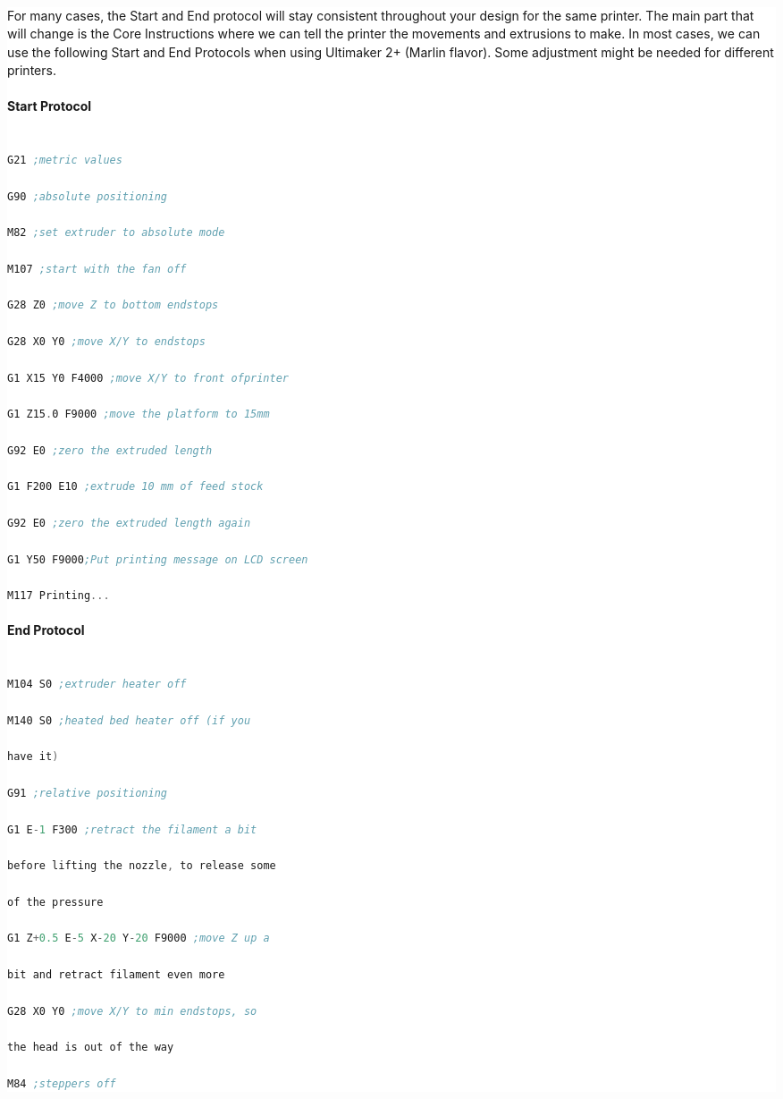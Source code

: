 For many cases, the Start and End protocol will stay consistent throughout your design for the same printer. The main part that will change is the Core Instructions where we can tell the printer the movements and extrusions to make. In most cases, we can use the following Start and End Protocols when using Ultimaker 2+ (Marlin flavor). Some adjustment might be needed for different printers.

#### Start Protocol

```nasm

G21 ;metric values

G90 ;absolute positioning

M82 ;set extruder to absolute mode

M107 ;start with the fan off

G28 Z0 ;move Z to bottom endstops

G28 X0 Y0 ;move X/Y to endstops

G1 X15 Y0 F4000 ;move X/Y to front ofprinter

G1 Z15.0 F9000 ;move the platform to 15mm

G92 E0 ;zero the extruded length

G1 F200 E10 ;extrude 10 mm of feed stock

G92 E0 ;zero the extruded length again

G1 Y50 F9000;Put printing message on LCD screen

M117 Printing...

```

#### End Protocol

```nasm

M104 S0 ;extruder heater off

M140 S0 ;heated bed heater off (if you

have it)

G91 ;relative positioning

G1 E-1 F300 ;retract the filament a bit

before lifting the nozzle, to release some

of the pressure

G1 Z+0.5 E-5 X-20 Y-20 F9000 ;move Z up a

bit and retract filament even more

G28 X0 Y0 ;move X/Y to min endstops, so

the head is out of the way

M84 ;steppers off

```
